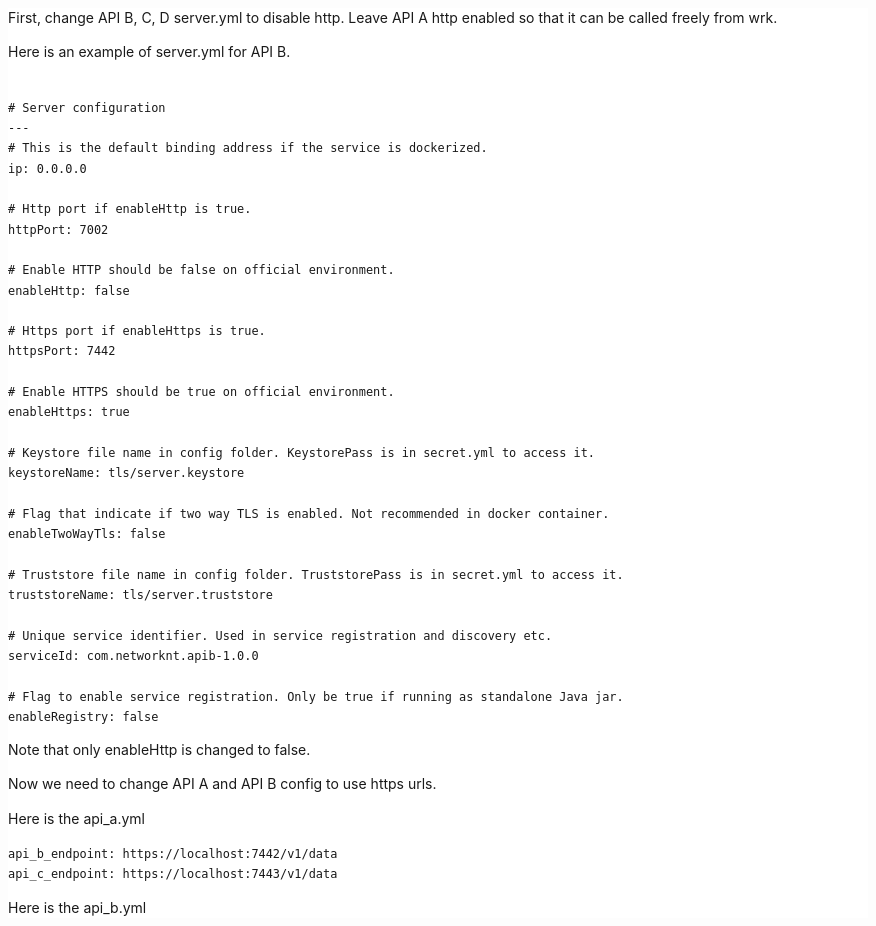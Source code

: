 First, change API B, C, D server.yml to disable http. Leave API A http enabled so that it can be
called freely from wrk. 

Here is an example of server.yml for API B.

```

# Server configuration
---
# This is the default binding address if the service is dockerized.
ip: 0.0.0.0

# Http port if enableHttp is true.
httpPort: 7002

# Enable HTTP should be false on official environment.
enableHttp: false

# Https port if enableHttps is true.
httpsPort: 7442

# Enable HTTPS should be true on official environment.
enableHttps: true

# Keystore file name in config folder. KeystorePass is in secret.yml to access it.
keystoreName: tls/server.keystore

# Flag that indicate if two way TLS is enabled. Not recommended in docker container.
enableTwoWayTls: false

# Truststore file name in config folder. TruststorePass is in secret.yml to access it.
truststoreName: tls/server.truststore

# Unique service identifier. Used in service registration and discovery etc.
serviceId: com.networknt.apib-1.0.0

# Flag to enable service registration. Only be true if running as standalone Java jar.
enableRegistry: false

```

Note that only enableHttp is changed to false. 

Now we need to change API A and API B config to use https urls.

Here is the api_a.yml

```
api_b_endpoint: https://localhost:7442/v1/data
api_c_endpoint: https://localhost:7443/v1/data

```

Here is the api_b.yml

